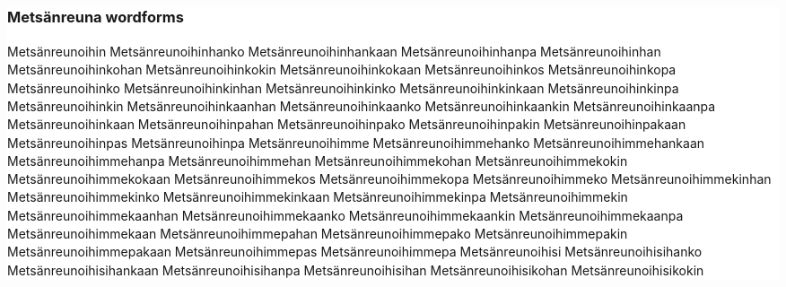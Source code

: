 
### Metsänreuna wordforms

Metsänreunoihin
Metsänreunoihinhanko
Metsänreunoihinhankaan
Metsänreunoihinhanpa
Metsänreunoihinhan
Metsänreunoihinkohan
Metsänreunoihinkokin
Metsänreunoihinkokaan
Metsänreunoihinkos
Metsänreunoihinkopa
Metsänreunoihinko
Metsänreunoihinkinhan
Metsänreunoihinkinko
Metsänreunoihinkinkaan
Metsänreunoihinkinpa
Metsänreunoihinkin
Metsänreunoihinkaanhan
Metsänreunoihinkaanko
Metsänreunoihinkaankin
Metsänreunoihinkaanpa
Metsänreunoihinkaan
Metsänreunoihinpahan
Metsänreunoihinpako
Metsänreunoihinpakin
Metsänreunoihinpakaan
Metsänreunoihinpas
Metsänreunoihinpa
Metsänreunoihimme
Metsänreunoihimmehanko
Metsänreunoihimmehankaan
Metsänreunoihimmehanpa
Metsänreunoihimmehan
Metsänreunoihimmekohan
Metsänreunoihimmekokin
Metsänreunoihimmekokaan
Metsänreunoihimmekos
Metsänreunoihimmekopa
Metsänreunoihimmeko
Metsänreunoihimmekinhan
Metsänreunoihimmekinko
Metsänreunoihimmekinkaan
Metsänreunoihimmekinpa
Metsänreunoihimmekin
Metsänreunoihimmekaanhan
Metsänreunoihimmekaanko
Metsänreunoihimmekaankin
Metsänreunoihimmekaanpa
Metsänreunoihimmekaan
Metsänreunoihimmepahan
Metsänreunoihimmepako
Metsänreunoihimmepakin
Metsänreunoihimmepakaan
Metsänreunoihimmepas
Metsänreunoihimmepa
Metsänreunoihisi
Metsänreunoihisihanko
Metsänreunoihisihankaan
Metsänreunoihisihanpa
Metsänreunoihisihan
Metsänreunoihisikohan
Metsänreunoihisikokin
